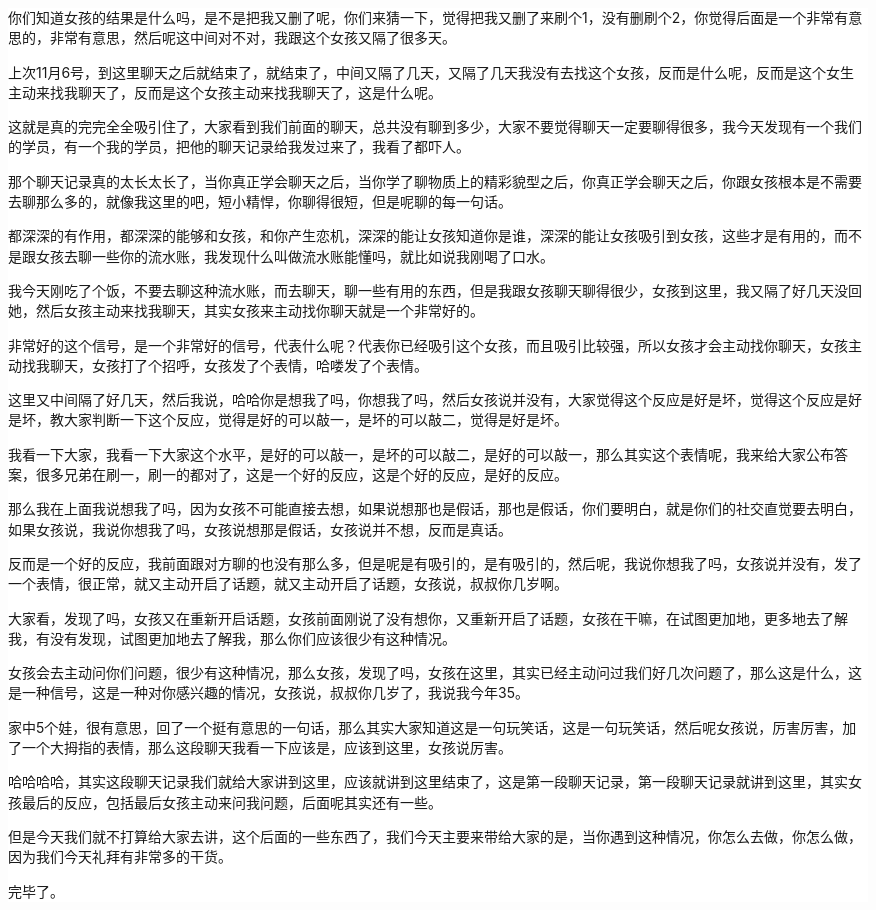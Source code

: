 你们知道女孩的结果是什么吗，是不是把我又删了呢，你们来猜一下，觉得把我又删了来刷个1，没有删刷个2，你觉得后面是一个非常有意思的，非常有意思，然后呢这中间对不对，我跟这个女孩又隔了很多天。

上次11月6号，到这里聊天之后就结束了，就结束了，中间又隔了几天，又隔了几天我没有去找这个女孩，反而是什么呢，反而是这个女生主动来找我聊天了，反而是这个女孩主动来找我聊天了，这是什么呢。

这就是真的完完全全吸引住了，大家看到我们前面的聊天，总共没有聊到多少，大家不要觉得聊天一定要聊得很多，我今天发现有一个我们的学员，有一个我的学员，把他的聊天记录给我发过来了，我看了都吓人。

那个聊天记录真的太长太长了，当你真正学会聊天之后，当你学了聊物质上的精彩貌型之后，你真正学会聊天之后，你跟女孩根本是不需要去聊那么多的，就像我这里的吧，短小精悍，你聊得很短，但是呢聊的每一句话。

都深深的有作用，都深深的能够和女孩，和你产生恋机，深深的能让女孩知道你是谁，深深的能让女孩吸引到女孩，这些才是有用的，而不是跟女孩去聊一些你的流水账，我发现什么叫做流水账能懂吗，就比如说我刚喝了口水。

我今天刚吃了个饭，不要去聊这种流水账，而去聊天，聊一些有用的东西，但是我跟女孩聊天聊得很少，女孩到这里，我又隔了好几天没回她，然后女孩主动来找我聊天，其实女孩来主动找你聊天就是一个非常好的。

非常好的这个信号，是一个非常好的信号，代表什么呢？代表你已经吸引这个女孩，而且吸引比较强，所以女孩才会主动找你聊天，女孩主动找我聊天，女孩打了个招呼，女孩发了个表情，哈喽发了个表情。

这里又中间隔了好几天，然后我说，哈哈你是想我了吗，你想我了吗，然后女孩说并没有，大家觉得这个反应是好是坏，觉得这个反应是好是坏，教大家判断一下这个反应，觉得是好的可以敲一，是坏的可以敲二，觉得是好是坏。

我看一下大家，我看一下大家这个水平，是好的可以敲一，是坏的可以敲二，是好的可以敲一，那么其实这个表情呢，我来给大家公布答案，很多兄弟在刷一，刷一的都对了，这是一个好的反应，这是个好的反应，是好的反应。

那么我在上面我说想我了吗，因为女孩不可能直接去想，如果说想那也是假话，那也是假话，你们要明白，就是你们的社交直觉要去明白，如果女孩说，我说你想我了吗，女孩说想那是假话，女孩说并不想，反而是真话。

反而是一个好的反应，我前面跟对方聊的也没有那么多，但是呢是有吸引的，是有吸引的，然后呢，我说你想我了吗，女孩说并没有，发了一个表情，很正常，就又主动开启了话题，就又主动开启了话题，女孩说，叔叔你几岁啊。

大家看，发现了吗，女孩又在重新开启话题，女孩前面刚说了没有想你，又重新开启了话题，女孩在干嘛，在试图更加地，更多地去了解我，有没有发现，试图更加地去了解我，那么你们应该很少有这种情况。

女孩会去主动问你们问题，很少有这种情况，那么女孩，发现了吗，女孩在这里，其实已经主动问过我们好几次问题了，那么这是什么，这是一种信号，这是一种对你感兴趣的情况，女孩说，叔叔你几岁了，我说我今年35。

家中5个娃，很有意思，回了一个挺有意思的一句话，那么其实大家知道这是一句玩笑话，这是一句玩笑话，然后呢女孩说，厉害厉害，加了一个大拇指的表情，那么这段聊天我看一下应该是，应该到这里，女孩说厉害。

哈哈哈哈，其实这段聊天记录我们就给大家讲到这里，应该就讲到这里结束了，这是第一段聊天记录，第一段聊天记录就讲到这里，其实女孩最后的反应，包括最后女孩主动来问我问题，后面呢其实还有一些。

但是今天我们就不打算给大家去讲，这个后面的一些东西了，我们今天主要来带给大家的是，当你遇到这种情况，你怎么去做，你怎么做，因为我们今天礼拜有非常多的干货。

完毕了。